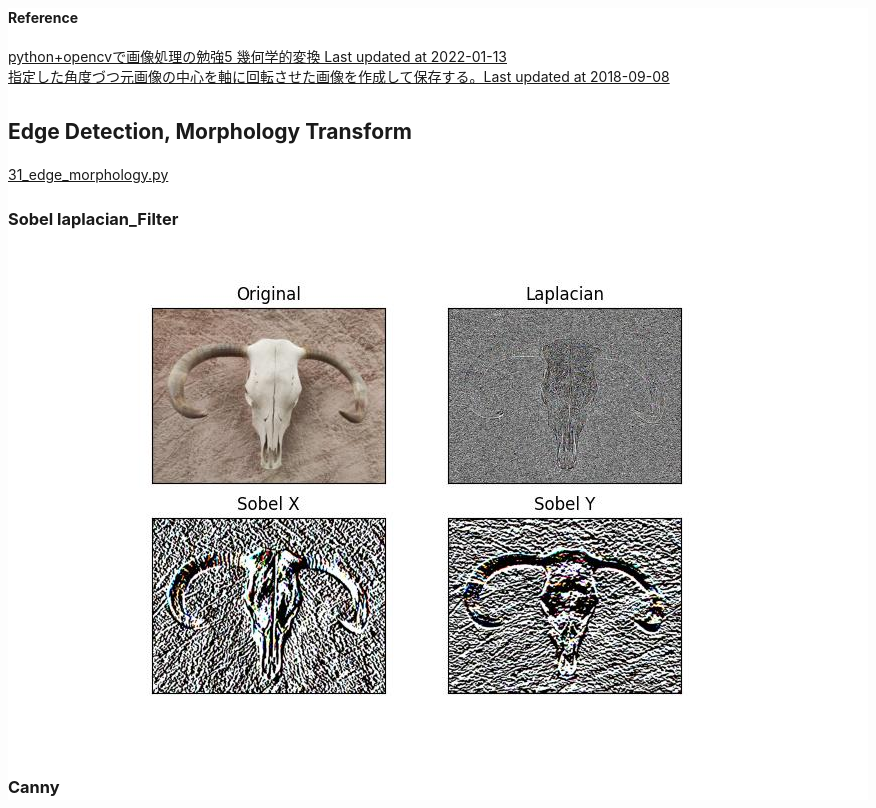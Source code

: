 #### Reference  
[python+opencvで画像処理の勉強5 幾何学的変換 Last updated at 2022-01-13](https://qiita.com/tanaka_benkyo/items/5840a36d0e97a8498388)  
[指定した角度づつ元画像の中心を軸に回転させた画像を作成して保存する。Last updated at 2018-09-08](https://qiita.com/goodboy_max/items/2fdcf8aba457adceafd4)  


## Edge Detection, Morphology Transform  
[31_edge_morphology.py](31_edge_morphology.py)  

### Sobel laplacian_Filter
<img src="./media/31_sobel_laplacian_filter.jpg" width="800" height="500">  

### Canny  